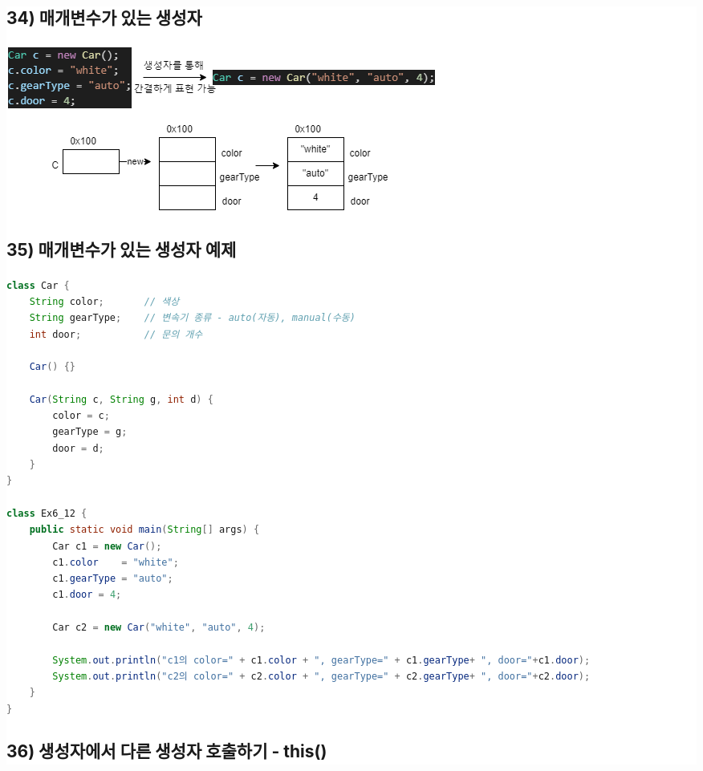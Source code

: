 ## 34) 매개변수가 있는 생성자

![](../../../assets/img/study/dev/220530/1.png)

## 35) 매개변수가 있는 생성자 예제

```java
class Car {
	String color;		// 색상
	String gearType;	// 변속기 종류 - auto(자동), manual(수동)
	int door;			// 문의 개수

	Car() {}

	Car(String c, String g, int d) {
		color = c;
		gearType = g;
		door = d;
	}
}

class Ex6_12 {
	public static void main(String[] args) {
		Car c1 = new Car();
		c1.color    = "white";
		c1.gearType = "auto";
		c1.door = 4;

		Car c2 = new Car("white", "auto", 4);

		System.out.println("c1의 color=" + c1.color + ", gearType=" + c1.gearType+ ", door="+c1.door);
		System.out.println("c2의 color=" + c2.color + ", gearType=" + c2.gearType+ ", door="+c2.door);
	}
}
```

## 36) 생성자에서 다른 생성자 호출하기 - this()
